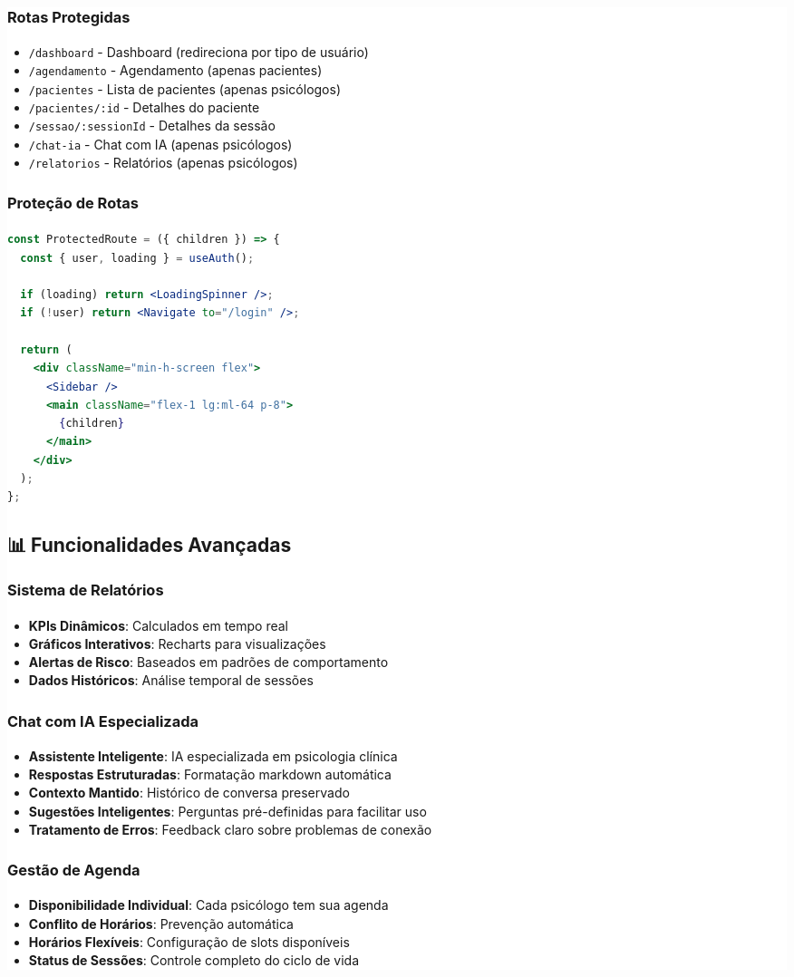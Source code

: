 ### Rotas Protegidas
- `/dashboard` - Dashboard (redireciona por tipo de usuário)
- `/agendamento` - Agendamento (apenas pacientes)
- `/pacientes` - Lista de pacientes (apenas psicólogos)
- `/pacientes/:id` - Detalhes do paciente
- `/sessao/:sessionId` - Detalhes da sessão
- `/chat-ia` - Chat com IA (apenas psicólogos)
- `/relatorios` - Relatórios (apenas psicólogos)

### Proteção de Rotas

```jsx
const ProtectedRoute = ({ children }) => {
  const { user, loading } = useAuth();
  
  if (loading) return <LoadingSpinner />;
  if (!user) return <Navigate to="/login" />;
  
  return (
    <div className="min-h-screen flex">
      <Sidebar />
      <main className="flex-1 lg:ml-64 p-8">
        {children}
      </main>
    </div>
  );
};
```

## 📊 Funcionalidades Avançadas

### Sistema de Relatórios

- **KPIs Dinâmicos**: Calculados em tempo real
- **Gráficos Interativos**: Recharts para visualizações
- **Alertas de Risco**: Baseados em padrões de comportamento
- **Dados Históricos**: Análise temporal de sessões

### Chat com IA Especializada

- **Assistente Inteligente**: IA especializada em psicologia clínica
- **Respostas Estruturadas**: Formatação markdown automática
- **Contexto Mantido**: Histórico de conversa preservado
- **Sugestões Inteligentes**: Perguntas pré-definidas para facilitar uso
- **Tratamento de Erros**: Feedback claro sobre problemas de conexão

### Gestão de Agenda

- **Disponibilidade Individual**: Cada psicólogo tem sua agenda
- **Conflito de Horários**: Prevenção automática
- **Horários Flexíveis**: Configuração de slots disponíveis
- **Status de Sessões**: Controle completo do ciclo de vida
